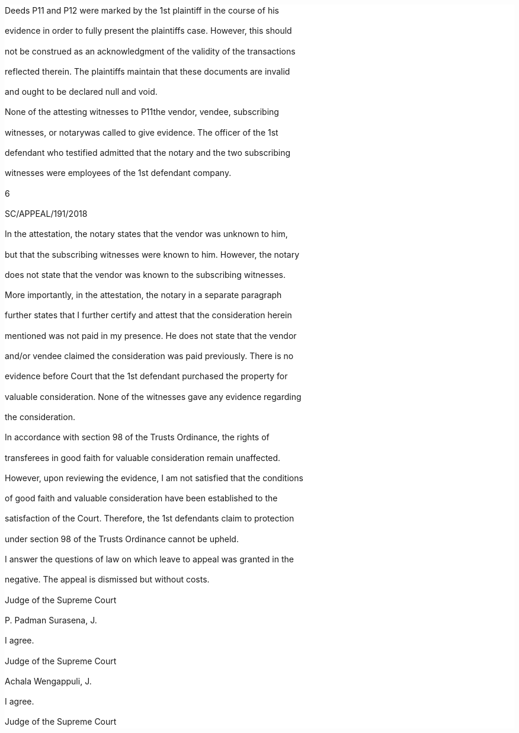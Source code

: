 Deeds P11 and P12 were marked by the 1st plaintiff in the course of his

evidence in order to fully present the plaintiffs case. However, this should

not be construed as an acknowledgment of the validity of the transactions

reflected therein. The plaintiffs maintain that these documents are invalid

and ought to be declared null and void.

None of the attesting witnesses to P11the vendor, vendee, subscribing

witnesses, or notarywas called to give evidence. The officer of the 1st

defendant who testified admitted that the notary and the two subscribing

witnesses were employees of the 1st defendant company.

6

SC/APPEAL/191/2018

In the attestation, the notary states that the vendor was unknown to him,

but that the subscribing witnesses were known to him. However, the notary

does not state that the vendor was known to the subscribing witnesses.

More importantly, in the attestation, the notary in a separate paragraph

further states that I further certify and attest that the consideration herein

mentioned was not paid in my presence. He does not state that the vendor

and/or vendee claimed the consideration was paid previously. There is no

evidence before Court that the 1st defendant purchased the property for

valuable consideration. None of the witnesses gave any evidence regarding

the consideration.

In accordance with section 98 of the Trusts Ordinance, the rights of

transferees in good faith for valuable consideration remain unaffected.

However, upon reviewing the evidence, I am not satisfied that the conditions

of good faith and valuable consideration have been established to the

satisfaction of the Court. Therefore, the 1st defendants claim to protection

under section 98 of the Trusts Ordinance cannot be upheld.

I answer the questions of law on which leave to appeal was granted in the

negative. The appeal is dismissed but without costs.

Judge of the Supreme Court

P. Padman Surasena, J.

I agree.

Judge of the Supreme Court

Achala Wengappuli, J.

I agree.

Judge of the Supreme Court